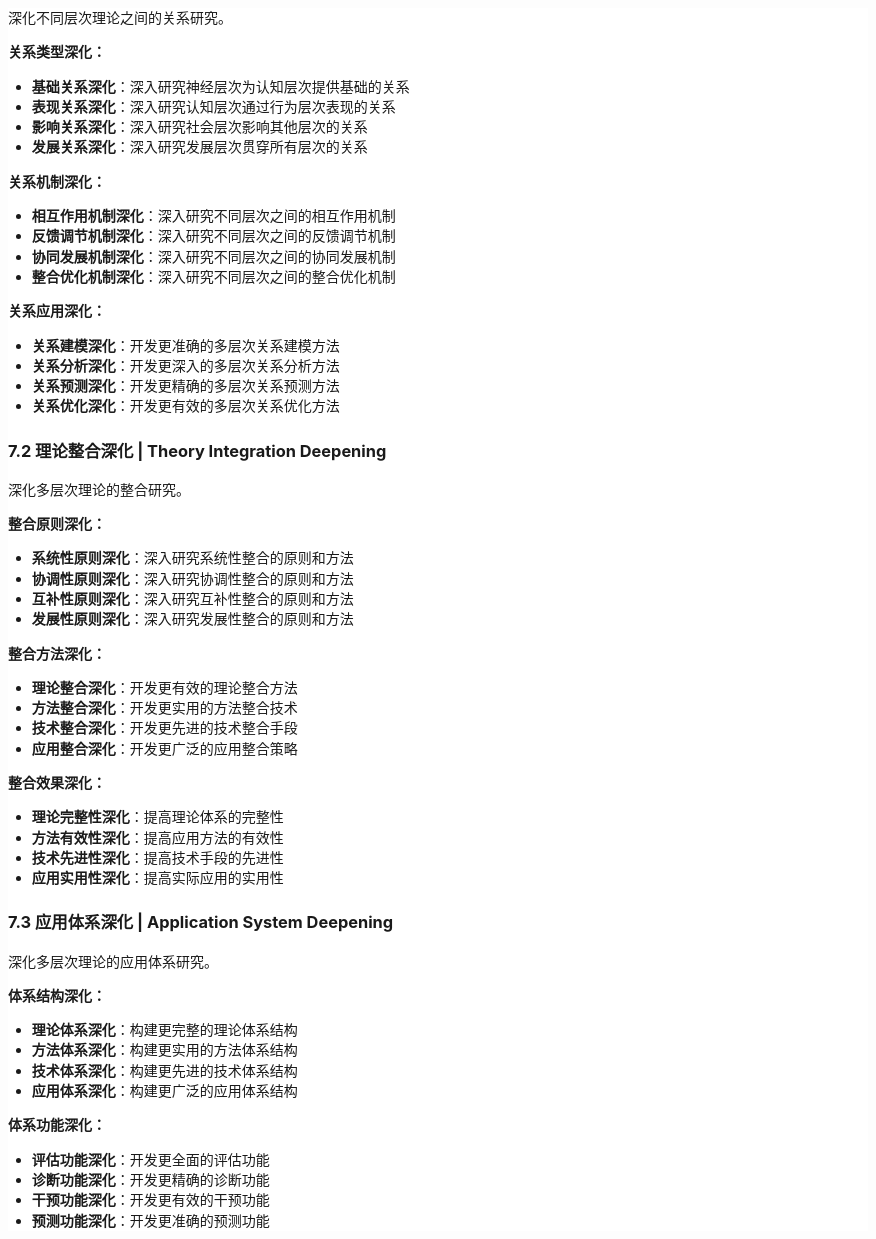深化不同层次理论之间的关系研究。

**关系类型深化：**
- **基础关系深化**：深入研究神经层次为认知层次提供基础的关系
- **表现关系深化**：深入研究认知层次通过行为层次表现的关系
- **影响关系深化**：深入研究社会层次影响其他层次的关系
- **发展关系深化**：深入研究发展层次贯穿所有层次的关系

**关系机制深化：**
- **相互作用机制深化**：深入研究不同层次之间的相互作用机制
- **反馈调节机制深化**：深入研究不同层次之间的反馈调节机制
- **协同发展机制深化**：深入研究不同层次之间的协同发展机制
- **整合优化机制深化**：深入研究不同层次之间的整合优化机制

**关系应用深化：**
- **关系建模深化**：开发更准确的多层次关系建模方法
- **关系分析深化**：开发更深入的多层次关系分析方法
- **关系预测深化**：开发更精确的多层次关系预测方法
- **关系优化深化**：开发更有效的多层次关系优化方法

### 7.2 理论整合深化 | Theory Integration Deepening

深化多层次理论的整合研究。

**整合原则深化：**
- **系统性原则深化**：深入研究系统性整合的原则和方法
- **协调性原则深化**：深入研究协调性整合的原则和方法
- **互补性原则深化**：深入研究互补性整合的原则和方法
- **发展性原则深化**：深入研究发展性整合的原则和方法

**整合方法深化：**
- **理论整合深化**：开发更有效的理论整合方法
- **方法整合深化**：开发更实用的方法整合技术
- **技术整合深化**：开发更先进的技术整合手段
- **应用整合深化**：开发更广泛的应用整合策略

**整合效果深化：**
- **理论完整性深化**：提高理论体系的完整性
- **方法有效性深化**：提高应用方法的有效性
- **技术先进性深化**：提高技术手段的先进性
- **应用实用性深化**：提高实际应用的实用性

### 7.3 应用体系深化 | Application System Deepening

深化多层次理论的应用体系研究。

**体系结构深化：**
- **理论体系深化**：构建更完整的理论体系结构
- **方法体系深化**：构建更实用的方法体系结构
- **技术体系深化**：构建更先进的技术体系结构
- **应用体系深化**：构建更广泛的应用体系结构

**体系功能深化：**
- **评估功能深化**：开发更全面的评估功能
- **诊断功能深化**：开发更精确的诊断功能
- **干预功能深化**：开发更有效的干预功能
- **预测功能深化**：开发更准确的预测功能
